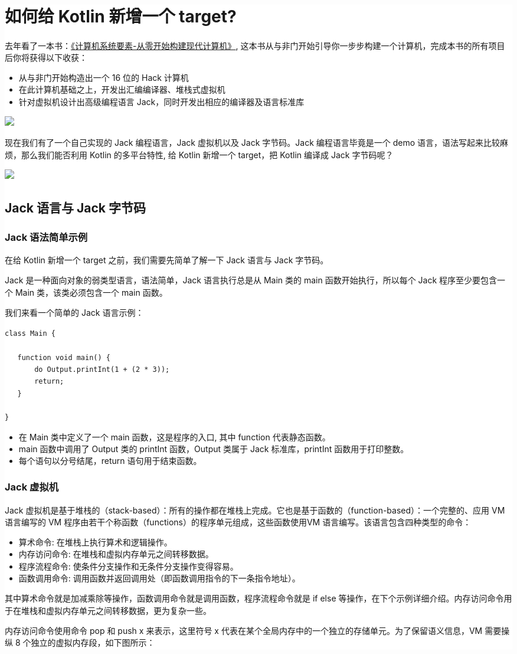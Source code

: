 # 如何给 Kotlin 新增一个 target?
去年看了一本书：[《计算机系统要素-从零开始构建现代计算机》](https://android-performance-optimization.github.io/foundation/nand-to-tetris/recommend/), 这本书从与非门开始引导你一步步构建一个计算机，完成本书的所有项目后你将获得以下收获：

- 从与非门开始构造出一个 16 位的 Hack 计算机
- 在此计算机基础之上，开发出汇编编译器、堆栈式虚拟机
- 针对虚拟机设计出高级编程语言 Jack，同时开发出相应的编译器及语言标准库

![](https://raw.gitmirror.com/RicardoJiang/resource/main/2024/july/p12.png)

现在我们有了一个自己实现的 Jack 编程语言，Jack 虚拟机以及 Jack 字节码。Jack 编程语言毕竟是一个 demo 语言，语法写起来比较麻烦，那么我们能否利用 Kotlin 的多平台特性, 给 Kotlin 新增一个 target，把 Kotlin 编译成 Jack 字节码呢？

![](https://raw.gitmirror.com/RicardoJiang/resource/refs/heads/main/2025/march/p4.png)

## Jack 语言与 Jack 字节码
### Jack 语法简单示例
在给 Kotlin 新增一个 target 之前，我们需要先简单了解一下 Jack 语言与 Jack 字节码。

Jack 是一种面向对象的弱类型语言，语法简单，Jack 语言执行总是从 Main 类的 main 函数开始执行，所以每个 Jack 程序至少要包含一个 Main 类，该类必须包含一个 main 函数。

我们来看一个简单的 Jack 语言示例：

```
class Main {

   function void main() {
       do Output.printInt(1 + (2 * 3));
       return;
   }

}
```

- 在 Main 类中定义了一个 main 函数，这是程序的入口, 其中 function 代表静态函数。
- main 函数中调用了 Output 类的 printInt 函数，Output 类属于 Jack 标准库，printInt 函数用于打印整数。
- 每个语句以分号结尾，return 语句用于结束函数。

### Jack 虚拟机
Jack 虚拟机是基于堆栈的（stack-based）：所有的操作都在堆栈上完成。它也是基于函数的（function-based）：一个完整的、应用 VM 语言编写的 VM 程序由若干个称函数（functions）的程序单元组成，这些函数使用VM 语言编写。该语言包含四种类型的命令：

- 算术命令: 在堆栈上执行算术和逻辑操作。
- 内存访问命令: 在堆栈和虚拟内存单元之间转移数据。
- 程序流程命令: 使条件分支操作和无条件分支操作变得容易。
- 函数调用命令: 调用函数并返回调用处（即函数调用指令的下一条指令地址）。

其中算术命令就是加减乘除等操作，函数调用命令就是调用函数，程序流程命令就是 if else 等操作，在下个示例详细介绍。内存访问命令用于在堆栈和虚拟内存单元之间转移数据，更为复杂一些。

内存访问命令使用命令 pop 和 push x 来表示，这里符号 x 代表在某个全局内存中的一个独立的存储单元。为了保留语义信息，VM 需要操纵 8 个独立的虚拟内存段，如下图所示：
